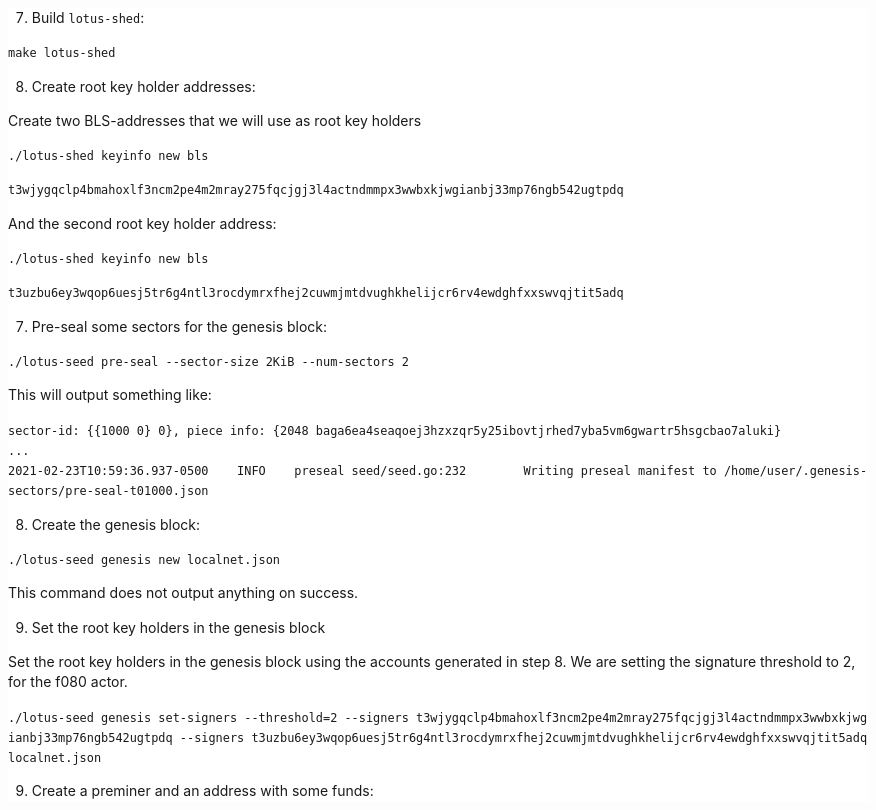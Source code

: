 7. Build `lotus-shed`:

```shell
make lotus-shed
```

8. Create root key holder addresses:

Create two BLS-addresses that we will use as root key holders

```shell
./lotus-shed keyinfo new bls
```
```output
t3wjygqclp4bmahoxlf3ncm2pe4m2mray275fqcjgj3l4actndmmpx3wwbxkjwgianbj33mp76ngb542ugtpdq
```

And the second root key holder address:

```shell
./lotus-shed keyinfo new bls
```
```output
t3uzbu6ey3wqop6uesj5tr6g4ntl3rocdymrxfhej2cuwmjmtdvughkhelijcr6rv4ewdghfxxswvqjtit5adq
```

7. Pre-seal some sectors for the genesis block:

```shell
./lotus-seed pre-seal --sector-size 2KiB --num-sectors 2
```

This will output something like:

```plaintext
sector-id: {{1000 0} 0}, piece info: {2048 baga6ea4seaqoej3hzxzqr5y25ibovtjrhed7yba5vm6gwartr5hsgcbao7aluki}
...
2021-02-23T10:59:36.937-0500    INFO    preseal seed/seed.go:232        Writing preseal manifest to /home/user/.genesis-sectors/pre-seal-t01000.json
```

8. Create the genesis block:

```shell
./lotus-seed genesis new localnet.json
```

This command does not output anything on success.

9. Set the root key holders in the genesis block

Set the root key holders in the genesis block using the accounts generated in step 8. We are setting the signature threshold to 2, for the f080 actor.

```shell
./lotus-seed genesis set-signers --threshold=2 --signers t3wjygqclp4bmahoxlf3ncm2pe4m2mray275fqcjgj3l4actndmmpx3wwbxkjwgianbj33mp76ngb542ugtpdq --signers t3uzbu6ey3wqop6uesj5tr6g4ntl3rocdymrxfhej2cuwmjmtdvughkhelijcr6rv4ewdghfxxswvqjtit5adq localnet.json
```

9. Create a preminer and an address with some funds:
